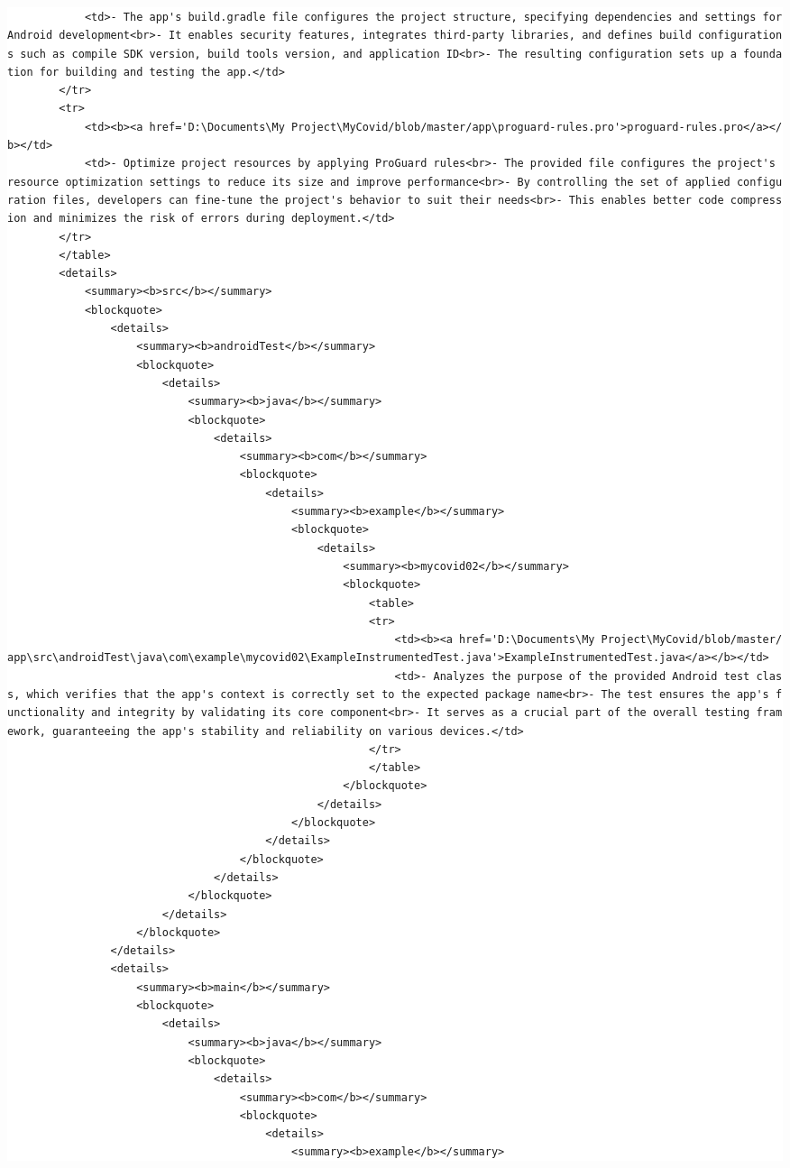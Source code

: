 				<td>- The app's build.gradle file configures the project structure, specifying dependencies and settings for Android development<br>- It enables security features, integrates third-party libraries, and defines build configurations such as compile SDK version, build tools version, and application ID<br>- The resulting configuration sets up a foundation for building and testing the app.</td>
			</tr>
			<tr>
				<td><b><a href='D:\Documents\My Project\MyCovid/blob/master/app\proguard-rules.pro'>proguard-rules.pro</a></b></td>
				<td>- Optimize project resources by applying ProGuard rules<br>- The provided file configures the project's resource optimization settings to reduce its size and improve performance<br>- By controlling the set of applied configuration files, developers can fine-tune the project's behavior to suit their needs<br>- This enables better code compression and minimizes the risk of errors during deployment.</td>
			</tr>
			</table>
			<details>
				<summary><b>src</b></summary>
				<blockquote>
					<details>
						<summary><b>androidTest</b></summary>
						<blockquote>
							<details>
								<summary><b>java</b></summary>
								<blockquote>
									<details>
										<summary><b>com</b></summary>
										<blockquote>
											<details>
												<summary><b>example</b></summary>
												<blockquote>
													<details>
														<summary><b>mycovid02</b></summary>
														<blockquote>
															<table>
															<tr>
																<td><b><a href='D:\Documents\My Project\MyCovid/blob/master/app\src\androidTest\java\com\example\mycovid02\ExampleInstrumentedTest.java'>ExampleInstrumentedTest.java</a></b></td>
																<td>- Analyzes the purpose of the provided Android test class, which verifies that the app's context is correctly set to the expected package name<br>- The test ensures the app's functionality and integrity by validating its core component<br>- It serves as a crucial part of the overall testing framework, guaranteeing the app's stability and reliability on various devices.</td>
															</tr>
															</table>
														</blockquote>
													</details>
												</blockquote>
											</details>
										</blockquote>
									</details>
								</blockquote>
							</details>
						</blockquote>
					</details>
					<details>
						<summary><b>main</b></summary>
						<blockquote>
							<details>
								<summary><b>java</b></summary>
								<blockquote>
									<details>
										<summary><b>com</b></summary>
										<blockquote>
											<details>
												<summary><b>example</b></summary>